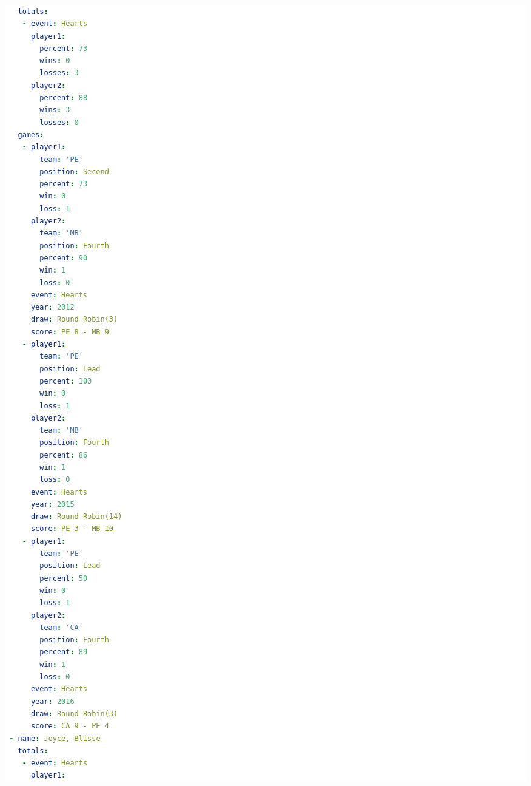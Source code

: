 ```yaml
   totals:
    - event: Hearts
      player1:
        percent: 73
        wins: 0
        losses: 3
      player2:
        percent: 88
        wins: 3
        losses: 0
   games:
    - player1:
        team: 'PE'
        position: Second
        percent: 73
        win: 0
        loss: 1
      player2:
        team: 'MB'
        position: Fourth
        percent: 90
        win: 1
        loss: 0
      event: Hearts
      year: 2012
      draw: Round Robin(3)
      score: PE 8 - MB 9
    - player1:
        team: 'PE'
        position: Lead
        percent: 100
        win: 0
        loss: 1
      player2:
        team: 'MB'
        position: Fourth
        percent: 86
        win: 1
        loss: 0
      event: Hearts
      year: 2015
      draw: Round Robin(14)
      score: PE 3 - MB 10
    - player1:
        team: 'PE'
        position: Lead
        percent: 50
        win: 0
        loss: 1
      player2:
        team: 'CA'
        position: Fourth
        percent: 89
        win: 1
        loss: 0
      event: Hearts
      year: 2016
      draw: Round Robin(3)
      score: CA 9 - PE 4
 - name: Joyce, Blisse
   totals:
    - event: Hearts
      player1:
```